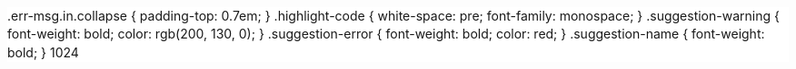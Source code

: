 .err-msg.in.collapse {
padding-top: 0.7em;
}
.highlight-code {
white-space: pre;
font-family: monospace;
}
.suggestion-warning { 
font-weight: bold;
color: rgb(200, 130, 0);
}
.suggestion-error { 
font-weight: bold;
color: red;
}
.suggestion-name {
font-weight: bold;
}
</style><span class='mono'>1024</span>



<style>/* Styles used for the Hoogle display in the pager */
.hoogle-doc {
display: block;
padding-bottom: 1.3em;
padding-left: 0.4em;
}
.hoogle-code {
display: block;
font-family: monospace;
white-space: pre;
}
.hoogle-text {
display: block;
}
.hoogle-name {
color: green;
font-weight: bold;
}
.hoogle-head {
font-weight: bold;
}
.hoogle-sub {
display: block;
margin-left: 0.4em;
}
.hoogle-package {
font-weight: bold;
font-style: italic;
}
.hoogle-module {
font-weight: bold;
}
.hoogle-class {
font-weight: bold;
}
.get-type {
color: green;
font-weight: bold;
font-family: monospace;
display: block;
white-space: pre-wrap;
}
.show-type {